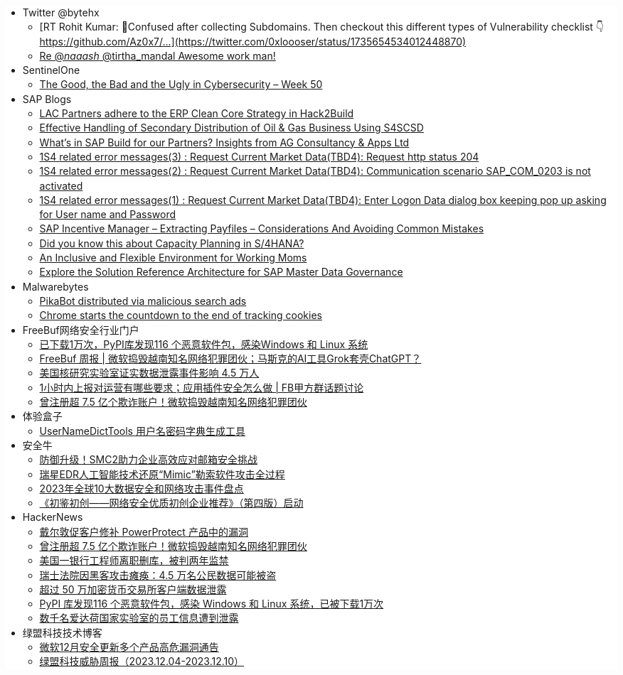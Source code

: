 - Twitter @bytehx
  - [RT Rohit Kumar: 🤔Confused after collecting Subdomains. Then checkout this different types of Vulnerability checklist 👇 https://github.com/Az0x7/...](https://twitter.com/0xloooser/status/1735654534012448870)
  - [Re @_naaash_ @tirtha_mandal Awesome work man!](https://twitter.com/bytehx343/status/1735582555041321416)
- SentinelOne
  - [The Good, the Bad and the Ugly in Cybersecurity – Week 50](https://www.sentinelone.com/blog/the-good-the-bad-and-the-ugly-in-cybersecurity-week-50-5/)
- SAP Blogs
  - [LAC Partners adhere to the ERP Clean Core Strategy in Hack2Build](https://blogs.sap.com/2023/12/15/lac-partners-adhere-to-the-erp-clean-core-strategy-in-hack2build/)
  - [Effective Handling of Secondary Distribution of Oil & Gas Business Using S4SCSD](https://blogs.sap.com/2023/12/15/effective-handling-of-secondary-distribution-of-oil-gas-business-using-s4scsd/)
  - [What’s in SAP Build for our Partners? Insights from AG Consultancy & Apps Ltd](https://blogs.sap.com/2023/12/15/whats-in-sap-build-for-our-partners-insights-from-ag-consultancy-apps-ltd/)
  - [1S4 related error messages(3) : Request Current Market Data(TBD4): Request http status 204](https://blogs.sap.com/2023/12/15/1s4-related-error-messages3-request-current-market-datatbd4-request-http-status-204/)
  - [1S4 related error messages(2) : Request Current Market Data(TBD4): Communication scenario SAP_COM_0203 is not activated](https://blogs.sap.com/2023/12/15/1s4-related-error-messages2-request-current-market-datatbd4-communication-scenario-sap_com_0203-is-not-activated/)
  - [1S4 related error messages(1) : Request Current Market Data(TBD4): Enter Logon Data dialog box keeping pop up asking for User name and Password](https://blogs.sap.com/2023/12/15/1s4-related-error-messages1-request-current-market-datatbd4-enter-logon-data-dialog-box-keeping-pop-up-asking-for-user-name-and-password/)
  - [SAP Incentive Manager – Extracting Payfiles – Considerations And Avoiding Common Mistakes](https://blogs.sap.com/2023/12/15/sap-incentive-manager-extracting-payfiles-considerations-and-avoiding-common-mistakes/)
  - [Did you know this about Capacity Planning in S/4HANA?](https://blogs.sap.com/2023/12/15/did-you-know-this-about-capacity-planning-in-s-4hana/)
  - [An Inclusive and Flexible Environment for Working Moms](https://blogs.sap.com/2023/12/15/an-inclusive-and-flexible-environment-for-working-moms/)
  - [Explore the Solution Reference Architecture for SAP Master Data Governance](https://blogs.sap.com/2023/12/15/explore-the-solution-reference-architecture-for-sap-master-data-governance/)
- Malwarebytes
  - [PikaBot distributed via malicious search ads](https://www.malwarebytes.com/blog/threat-intelligence/2023/12/pikabot-distributed-via-malicious-ads)
  - [Chrome starts the countdown to the end of tracking cookies](https://www.malwarebytes.com/blog/news/2023/12/chrome-starts-the-countdown-to-the-end-of-tracking-cookies)
- FreeBuf网络安全行业门户
  - [已下载1万次，PyPI库发现116 个恶意软件包，感染Windows 和 Linux 系统](https://www.freebuf.com/news/386735.html)
  - [FreeBuf 周报 | 微软捣毁越南知名网络犯罪团伙；马斯克的AI工具Grok套壳ChatGPT？](https://www.freebuf.com/news/386718.html)
  - [美国核研究实验室证实数据泄露事件影响 4.5 万人](https://www.freebuf.com/news/386703.html)
  - [1小时内上报对运营有哪些要求；应用插件安全怎么做 | FB甲方群话题讨论](https://www.freebuf.com/articles/neopoints/386696.html)
  - [曾注册超 7.5 亿个欺诈账户！微软捣毁越南知名网络犯罪团伙](https://www.freebuf.com/news/386692.html)
- 体验盒子
  - [UserNameDictTools 用户名密码字典生成工具](https://www.uedbox.com/post/69230/)
- 安全牛
  - [防御升级！SMC2助力企业高效应对邮箱安全挑战](https://www.aqniu.com/vendor/101621.html)
  - [瑞星EDR人工智能技术还原“Mimic”勒索软件攻击全过程](https://www.aqniu.com/vendor/101615.html)
  - [2023年全球10大数据安全和网络攻击事件盘点](https://www.aqniu.com/industry/101612.html)
  - [《初鉴初创——网络安全优质初创企业推荐》（第四版）启动](https://www.aqniu.com/industry/101607.html)
- HackerNews
  - [戴尔敦促客户修补 PowerProtect 产品中的漏洞](https://hackernews.cc/archives/48156)
  - [曾注册超 7.5 亿个欺诈账户！微软捣毁越南知名网络犯罪团伙](https://hackernews.cc/archives/48149)
  - [美国一银行工程师离职删库，被判两年监禁](https://hackernews.cc/archives/48142)
  - [瑞士法院因黑客攻击瘫痪：4.5 万名公民数据可能被盗](https://hackernews.cc/archives/48131)
  - [超过 50 万加密货币交易所客户端数据泄露](https://hackernews.cc/archives/48127)
  - [PyPI 库发现116 个恶意软件包，感染 Windows 和 Linux 系统，已被下载1万次](https://hackernews.cc/archives/48109)
  - [数千名爱达荷国家实验室的员工信息遭到泄露](https://hackernews.cc/archives/48090)
- 绿盟科技技术博客
  - [微软12月安全更新多个产品高危漏洞通告](https://blog.nsfocus.net/microsoftdec/)
  - [绿盟科技威胁周报（2023.12.04-2023.12.10）](https://blog.nsfocus.net/weeklyreport202350/)